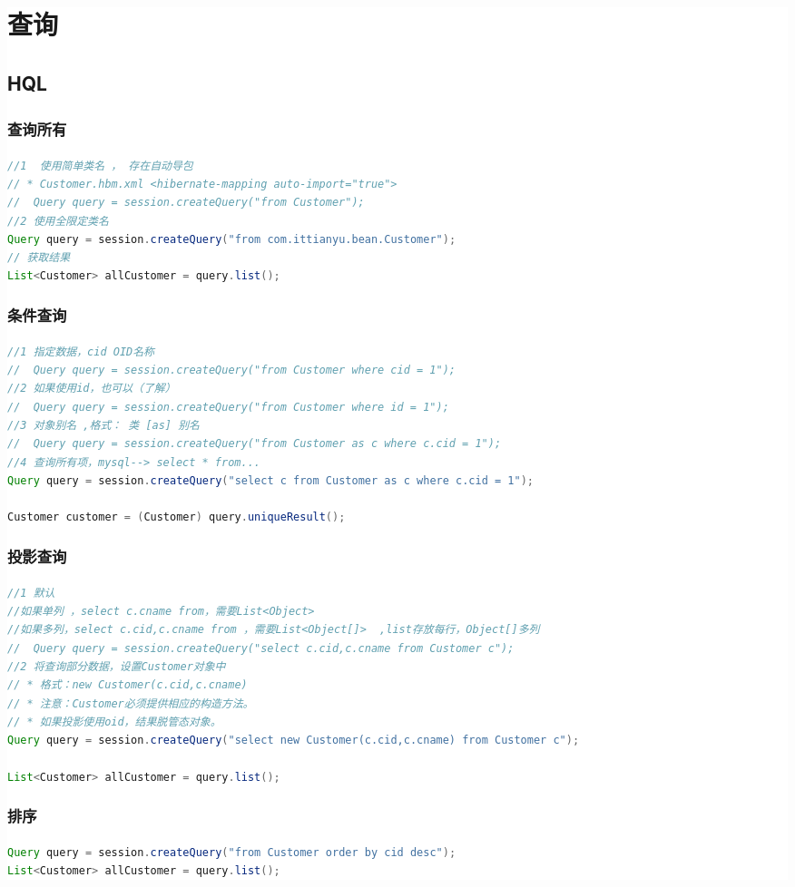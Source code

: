 # 查询
## HQL

### 查询所有
```java
//1  使用简单类名 ， 存在自动导包
// * Customer.hbm.xml <hibernate-mapping auto-import="true">
//  Query query = session.createQuery("from Customer");
//2 使用全限定类名
Query query = session.createQuery("from com.ittianyu.bean.Customer");
// 获取结果
List<Customer> allCustomer = query.list();
```

### 条件查询
```java
//1 指定数据，cid OID名称
//  Query query = session.createQuery("from Customer where cid = 1");
//2 如果使用id，也可以（了解）
//  Query query = session.createQuery("from Customer where id = 1");
//3 对象别名 ,格式： 类 [as] 别名
//  Query query = session.createQuery("from Customer as c where c.cid = 1");
//4 查询所有项，mysql--> select * from...
Query query = session.createQuery("select c from Customer as c where c.cid = 1");

Customer customer = (Customer) query.uniqueResult();
```

### 投影查询
```java
//1 默认
//如果单列 ，select c.cname from，需要List<Object>
//如果多列，select c.cid,c.cname from ，需要List<Object[]>  ,list存放每行，Object[]多列
//  Query query = session.createQuery("select c.cid,c.cname from Customer c");
//2 将查询部分数据，设置Customer对象中
// * 格式：new Customer(c.cid,c.cname)
// * 注意：Customer必须提供相应的构造方法。
// * 如果投影使用oid，结果脱管态对象。
Query query = session.createQuery("select new Customer(c.cid,c.cname) from Customer c");

List<Customer> allCustomer = query.list();
```

### 排序
```java
Query query = session.createQuery("from Customer order by cid desc");
List<Customer> allCustomer = query.list();
```
